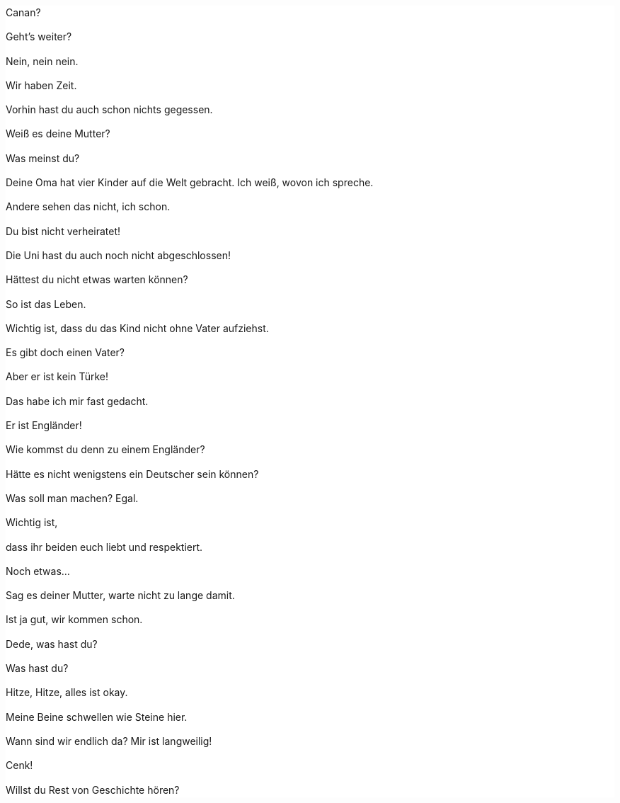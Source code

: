 Canan?

Geht’s weiter?

Nein, nein nein.

Wir haben Zeit.

Vorhin hast du auch schon nichts gegessen.

Weiß es deine Mutter?

Was meinst du?

Deine Oma hat vier Kinder auf die Welt gebracht. Ich weiß, wovon ich spreche.

Andere sehen das nicht, ich schon.

Du bist nicht verheiratet!

Die Uni hast du auch noch nicht abgeschlossen!

Hättest du nicht etwas warten können?

So ist das Leben.

Wichtig ist, dass du das Kind nicht ohne Vater aufziehst.

Es gibt doch einen Vater?

Aber er ist kein Türke!

Das habe ich mir fast gedacht.

Er ist Engländer!

Wie kommst du denn zu einem Engländer?

Hätte es nicht wenigstens ein Deutscher sein können?

Was soll man machen? Egal.

Wichtig ist,

dass ihr beiden euch liebt und respektiert.

Noch etwas…

Sag es deiner Mutter, warte nicht zu lange damit.

Ist ja gut, wir kommen schon.

Dede, was hast du?

Was hast du?

Hitze, Hitze, alles ist okay.

Meine Beine schwellen wie Steine hier.

Wann sind wir endlich da? Mir ist langweilig!

Cenk!

Willst du Rest von Geschichte hören?
